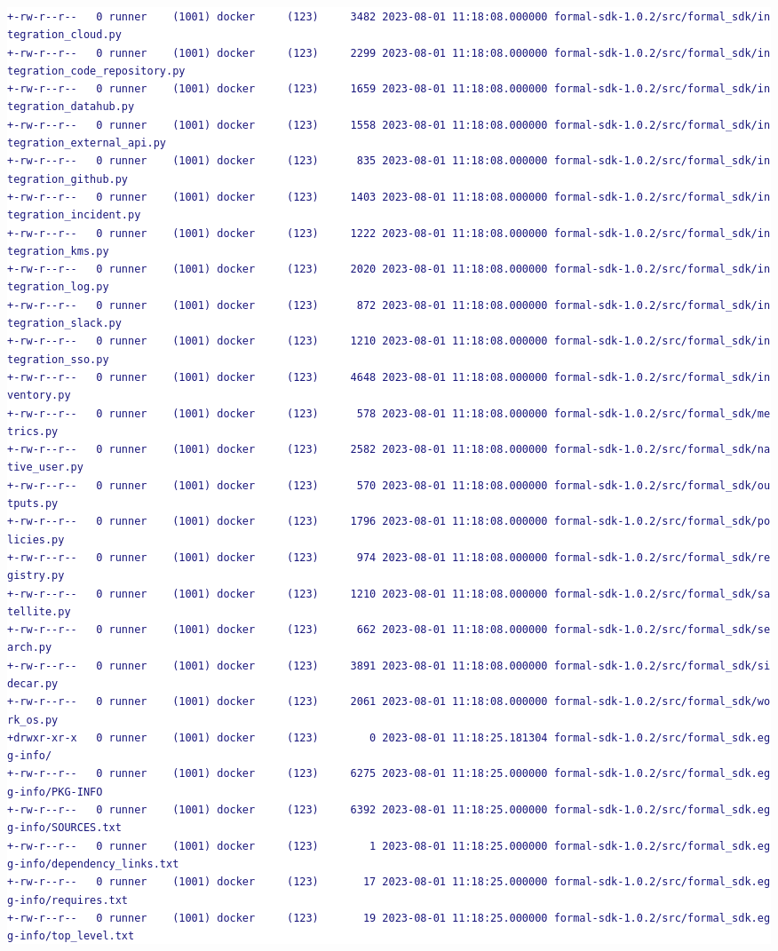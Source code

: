 ```diff
+-rw-r--r--   0 runner    (1001) docker     (123)     3482 2023-08-01 11:18:08.000000 formal-sdk-1.0.2/src/formal_sdk/integration_cloud.py
+-rw-r--r--   0 runner    (1001) docker     (123)     2299 2023-08-01 11:18:08.000000 formal-sdk-1.0.2/src/formal_sdk/integration_code_repository.py
+-rw-r--r--   0 runner    (1001) docker     (123)     1659 2023-08-01 11:18:08.000000 formal-sdk-1.0.2/src/formal_sdk/integration_datahub.py
+-rw-r--r--   0 runner    (1001) docker     (123)     1558 2023-08-01 11:18:08.000000 formal-sdk-1.0.2/src/formal_sdk/integration_external_api.py
+-rw-r--r--   0 runner    (1001) docker     (123)      835 2023-08-01 11:18:08.000000 formal-sdk-1.0.2/src/formal_sdk/integration_github.py
+-rw-r--r--   0 runner    (1001) docker     (123)     1403 2023-08-01 11:18:08.000000 formal-sdk-1.0.2/src/formal_sdk/integration_incident.py
+-rw-r--r--   0 runner    (1001) docker     (123)     1222 2023-08-01 11:18:08.000000 formal-sdk-1.0.2/src/formal_sdk/integration_kms.py
+-rw-r--r--   0 runner    (1001) docker     (123)     2020 2023-08-01 11:18:08.000000 formal-sdk-1.0.2/src/formal_sdk/integration_log.py
+-rw-r--r--   0 runner    (1001) docker     (123)      872 2023-08-01 11:18:08.000000 formal-sdk-1.0.2/src/formal_sdk/integration_slack.py
+-rw-r--r--   0 runner    (1001) docker     (123)     1210 2023-08-01 11:18:08.000000 formal-sdk-1.0.2/src/formal_sdk/integration_sso.py
+-rw-r--r--   0 runner    (1001) docker     (123)     4648 2023-08-01 11:18:08.000000 formal-sdk-1.0.2/src/formal_sdk/inventory.py
+-rw-r--r--   0 runner    (1001) docker     (123)      578 2023-08-01 11:18:08.000000 formal-sdk-1.0.2/src/formal_sdk/metrics.py
+-rw-r--r--   0 runner    (1001) docker     (123)     2582 2023-08-01 11:18:08.000000 formal-sdk-1.0.2/src/formal_sdk/native_user.py
+-rw-r--r--   0 runner    (1001) docker     (123)      570 2023-08-01 11:18:08.000000 formal-sdk-1.0.2/src/formal_sdk/outputs.py
+-rw-r--r--   0 runner    (1001) docker     (123)     1796 2023-08-01 11:18:08.000000 formal-sdk-1.0.2/src/formal_sdk/policies.py
+-rw-r--r--   0 runner    (1001) docker     (123)      974 2023-08-01 11:18:08.000000 formal-sdk-1.0.2/src/formal_sdk/registry.py
+-rw-r--r--   0 runner    (1001) docker     (123)     1210 2023-08-01 11:18:08.000000 formal-sdk-1.0.2/src/formal_sdk/satellite.py
+-rw-r--r--   0 runner    (1001) docker     (123)      662 2023-08-01 11:18:08.000000 formal-sdk-1.0.2/src/formal_sdk/search.py
+-rw-r--r--   0 runner    (1001) docker     (123)     3891 2023-08-01 11:18:08.000000 formal-sdk-1.0.2/src/formal_sdk/sidecar.py
+-rw-r--r--   0 runner    (1001) docker     (123)     2061 2023-08-01 11:18:08.000000 formal-sdk-1.0.2/src/formal_sdk/work_os.py
+drwxr-xr-x   0 runner    (1001) docker     (123)        0 2023-08-01 11:18:25.181304 formal-sdk-1.0.2/src/formal_sdk.egg-info/
+-rw-r--r--   0 runner    (1001) docker     (123)     6275 2023-08-01 11:18:25.000000 formal-sdk-1.0.2/src/formal_sdk.egg-info/PKG-INFO
+-rw-r--r--   0 runner    (1001) docker     (123)     6392 2023-08-01 11:18:25.000000 formal-sdk-1.0.2/src/formal_sdk.egg-info/SOURCES.txt
+-rw-r--r--   0 runner    (1001) docker     (123)        1 2023-08-01 11:18:25.000000 formal-sdk-1.0.2/src/formal_sdk.egg-info/dependency_links.txt
+-rw-r--r--   0 runner    (1001) docker     (123)       17 2023-08-01 11:18:25.000000 formal-sdk-1.0.2/src/formal_sdk.egg-info/requires.txt
+-rw-r--r--   0 runner    (1001) docker     (123)       19 2023-08-01 11:18:25.000000 formal-sdk-1.0.2/src/formal_sdk.egg-info/top_level.txt
```
